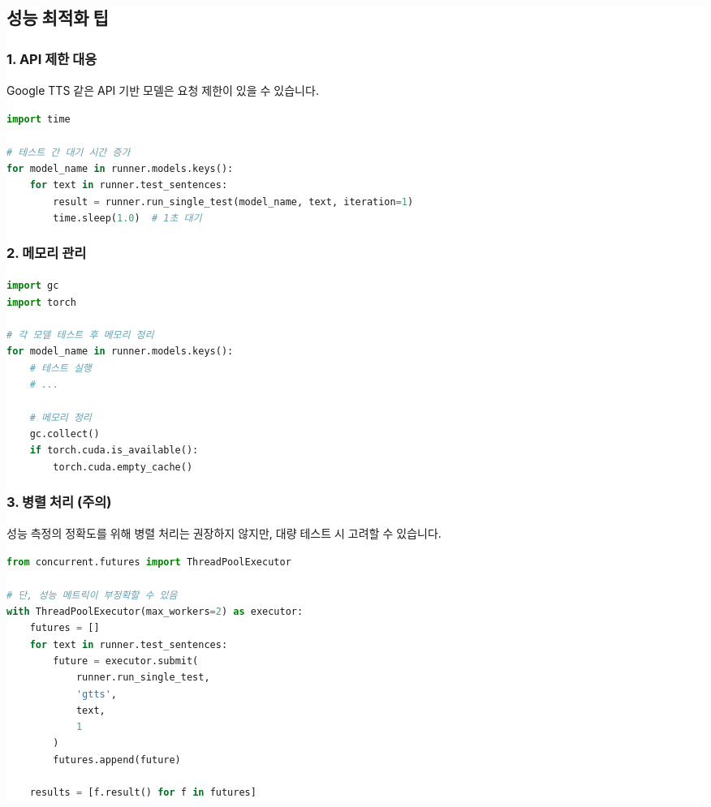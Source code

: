 ## 성능 최적화 팁

### 1. API 제한 대응

Google TTS 같은 API 기반 모델은 요청 제한이 있을 수 있습니다.

```python
import time

# 테스트 간 대기 시간 증가
for model_name in runner.models.keys():
    for text in runner.test_sentences:
        result = runner.run_single_test(model_name, text, iteration=1)
        time.sleep(1.0)  # 1초 대기
```

### 2. 메모리 관리

```python
import gc
import torch

# 각 모델 테스트 후 메모리 정리
for model_name in runner.models.keys():
    # 테스트 실행
    # ...
    
    # 메모리 정리
    gc.collect()
    if torch.cuda.is_available():
        torch.cuda.empty_cache()
```

### 3. 병렬 처리 (주의)

성능 측정의 정확도를 위해 병렬 처리는 권장하지 않지만, 
대량 테스트 시 고려할 수 있습니다.

```python
from concurrent.futures import ThreadPoolExecutor

# 단, 성능 메트릭이 부정확할 수 있음
with ThreadPoolExecutor(max_workers=2) as executor:
    futures = []
    for text in runner.test_sentences:
        future = executor.submit(
            runner.run_single_test,
            'gtts',
            text,
            1
        )
        futures.append(future)
    
    results = [f.result() for f in futures]
```
